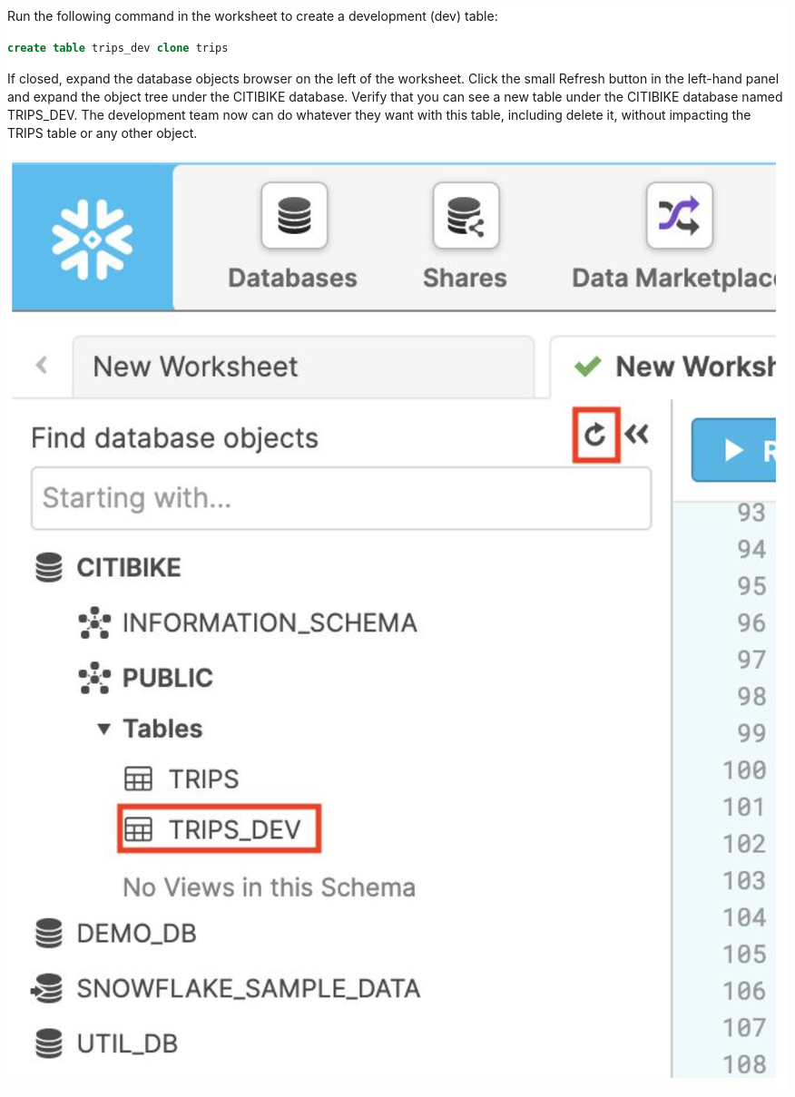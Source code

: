 Run the following command in the worksheet to create a development (dev) table:

```SQL
create table trips_dev clone trips
```

If closed, expand the database objects browser on the left of the worksheet. Click the small Refresh button in the left-hand panel and expand the object tree under the CITIBIKE database. Verify that you can see a new table under the CITIBIKE database named TRIPS_DEV. The development team now can do whatever they want with this table, including delete it, without impacting the TRIPS table or any other object.

![trips_dev table](assets/6Query_5.png)
